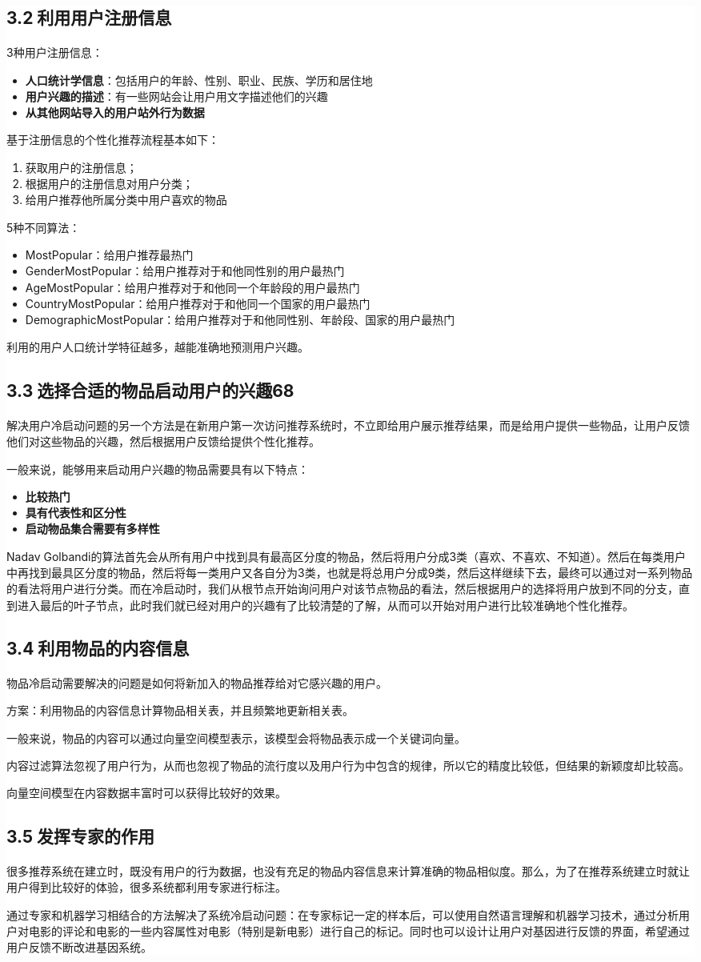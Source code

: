## 3.2 利用用户注册信息

3种用户注册信息：

*	**人口统计学信息**：包括用户的年龄、性别、职业、民族、学历和居住地
*	**用户兴趣的描述**：有一些网站会让用户用文字描述他们的兴趣
*	**从其他网站导入的用户站外行为数据**

基于注册信息的个性化推荐流程基本如下：

1.	获取用户的注册信息；
2.	根据用户的注册信息对用户分类；
3.	给用户推荐他所属分类中用户喜欢的物品

5种不同算法：

*	MostPopular：给用户推荐最热门
*	GenderMostPopular：给用户推荐对于和他同性别的用户最热门
*	AgeMostPopular：给用户推荐对于和他同一个年龄段的用户最热门
*	CountryMostPopular：给用户推荐对于和他同一个国家的用户最热门
*	DemographicMostPopular：给用户推荐对于和他同性别、年龄段、国家的用户最热门

利用的用户人口统计学特征越多，越能准确地预测用户兴趣。

## 3.3 选择合适的物品启动用户的兴趣68

解决用户冷启动问题的另一个方法是在新用户第一次访问推荐系统时，不立即给用户展示推荐结果，而是给用户提供一些物品，让用户反馈他们对这些物品的兴趣，然后根据用户反馈给提供个性化推荐。

一般来说，能够用来启动用户兴趣的物品需要具有以下特点：

*	**比较热门**
*	**具有代表性和区分性**
*	**启动物品集合需要有多样性**

Nadav Golbandi的算法首先会从所有用户中找到具有最高区分度的物品，然后将用户分成3类（喜欢、不喜欢、不知道）。然后在每类用户中再找到最具区分度的物品，然后将每一类用户又各自分为3类，也就是将总用户分成9类，然后这样继续下去，最终可以通过对一系列物品的看法将用户进行分类。而在冷启动时，我们从根节点开始询问用户对该节点物品的看法，然后根据用户的选择将用户放到不同的分支，直到进入最后的叶子节点，此时我们就已经对用户的兴趣有了比较清楚的了解，从而可以开始对用户进行比较准确地个性化推荐。

## 3.4 利用物品的内容信息

物品冷启动需要解决的问题是如何将新加入的物品推荐给对它感兴趣的用户。

方案：利用物品的内容信息计算物品相关表，并且频繁地更新相关表。

一般来说，物品的内容可以通过向量空间模型表示，该模型会将物品表示成一个关键词向量。

内容过滤算法忽视了用户行为，从而也忽视了物品的流行度以及用户行为中包含的规律，所以它的精度比较低，但结果的新颖度却比较高。

向量空间模型在内容数据丰富时可以获得比较好的效果。

## 3.5 发挥专家的作用

很多推荐系统在建立时，既没有用户的行为数据，也没有充足的物品内容信息来计算准确的物品相似度。那么，为了在推荐系统建立时就让用户得到比较好的体验，很多系统都利用专家进行标注。

通过专家和机器学习相结合的方法解决了系统冷启动问题：在专家标记一定的样本后，可以使用自然语言理解和机器学习技术，通过分析用户对电影的评论和电影的一些内容属性对电影（特别是新电影）进行自己的标记。同时也可以设计让用户对基因进行反馈的界面，希望通过用户反馈不断改进基因系统。
